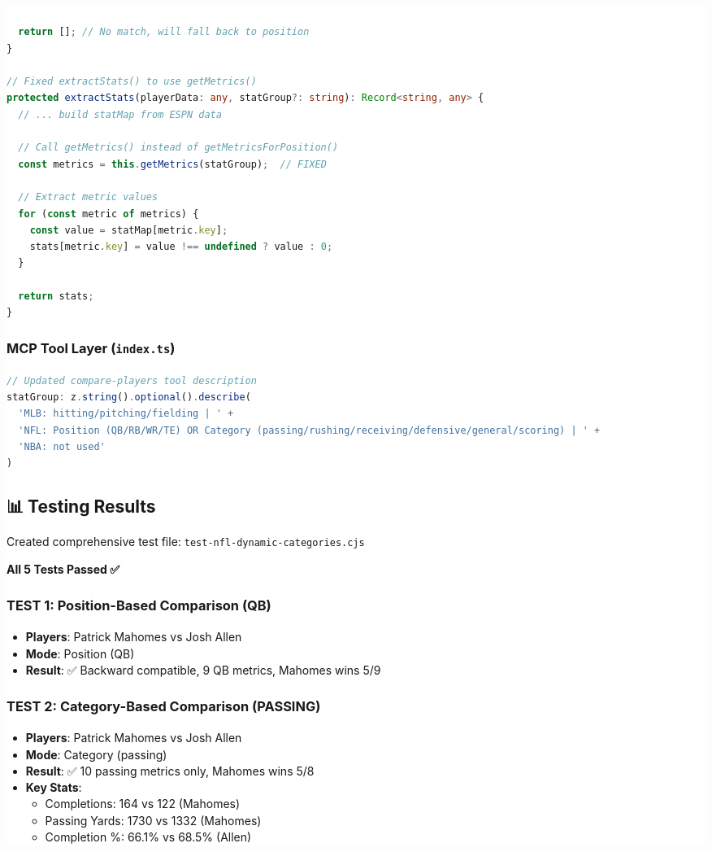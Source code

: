 ```typescript
  
  return []; // No match, will fall back to position
}

// Fixed extractStats() to use getMetrics()
protected extractStats(playerData: any, statGroup?: string): Record<string, any> {
  // ... build statMap from ESPN data
  
  // Call getMetrics() instead of getMetricsForPosition()
  const metrics = this.getMetrics(statGroup);  // FIXED
  
  // Extract metric values
  for (const metric of metrics) {
    const value = statMap[metric.key];
    stats[metric.key] = value !== undefined ? value : 0;
  }
  
  return stats;
}
```

### MCP Tool Layer (`index.ts`)
```typescript
// Updated compare-players tool description
statGroup: z.string().optional().describe(
  'MLB: hitting/pitching/fielding | ' +
  'NFL: Position (QB/RB/WR/TE) OR Category (passing/rushing/receiving/defensive/general/scoring) | ' +
  'NBA: not used'
)
```

## 📊 Testing Results

Created comprehensive test file: `test-nfl-dynamic-categories.cjs`

**All 5 Tests Passed ✅**

### TEST 1: Position-Based Comparison (QB)
- **Players**: Patrick Mahomes vs Josh Allen
- **Mode**: Position (QB)
- **Result**: ✅ Backward compatible, 9 QB metrics, Mahomes wins 5/9

### TEST 2: Category-Based Comparison (PASSING)
- **Players**: Patrick Mahomes vs Josh Allen  
- **Mode**: Category (passing)
- **Result**: ✅ 10 passing metrics only, Mahomes wins 5/8
- **Key Stats**: 
  - Completions: 164 vs 122 (Mahomes)
  - Passing Yards: 1730 vs 1332 (Mahomes)
  - Completion %: 66.1% vs 68.5% (Allen)
